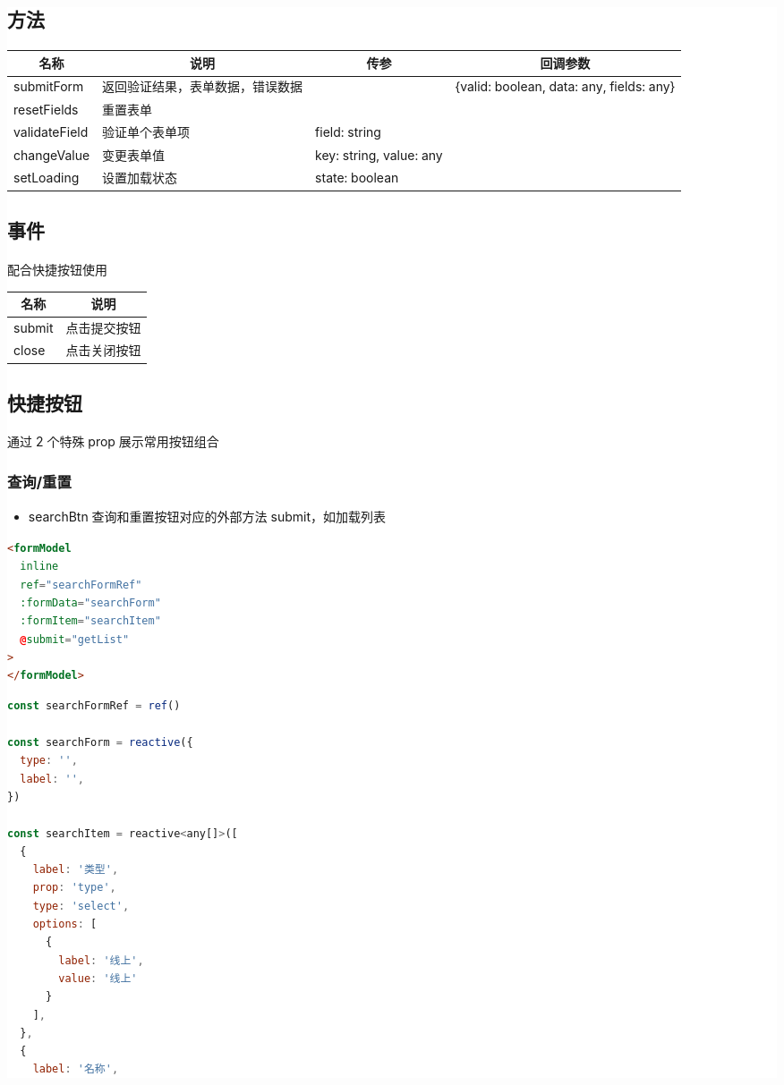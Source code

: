 ## 方法

| 名称          | 说明                             | 传参                    | 回调参数                                 |
| ------------- | -------------------------------- | ----------------------- | ---------------------------------------- |
| submitForm    | 返回验证结果，表单数据，错误数据 |                         | {valid: boolean, data: any, fields: any} |
| resetFields   | 重置表单                         |                         |                                          |
| validateField | 验证单个表单项                   | field: string           |                                          |
| changeValue   | 变更表单值                       | key: string, value: any |                                          |
| setLoading    | 设置加载状态                     | state: boolean          |                                          |

## 事件

配合快捷按钮使用

| 名称   | 说明         |
| ------ | ------------ |
| submit | 点击提交按钮 |
| close  | 点击关闭按钮 |

## 快捷按钮

通过 2 个特殊 prop 展示常用按钮组合

### 查询/重置

- searchBtn 查询和重置按钮对应的外部方法 submit，如加载列表

```html
<formModel
  inline
  ref="searchFormRef"
  :formData="searchForm"
  :formItem="searchItem"
  @submit="getList"
>
</formModel>
```

```js
const searchFormRef = ref()

const searchForm = reactive({
  type: '',
  label: '',
})

const searchItem = reactive<any[]>([
  {
    label: '类型',
    prop: 'type',
    type: 'select',
    options: [
      {
        label: '线上',
        value: '线上'
      }
    ],
  },
  {
    label: '名称',
```